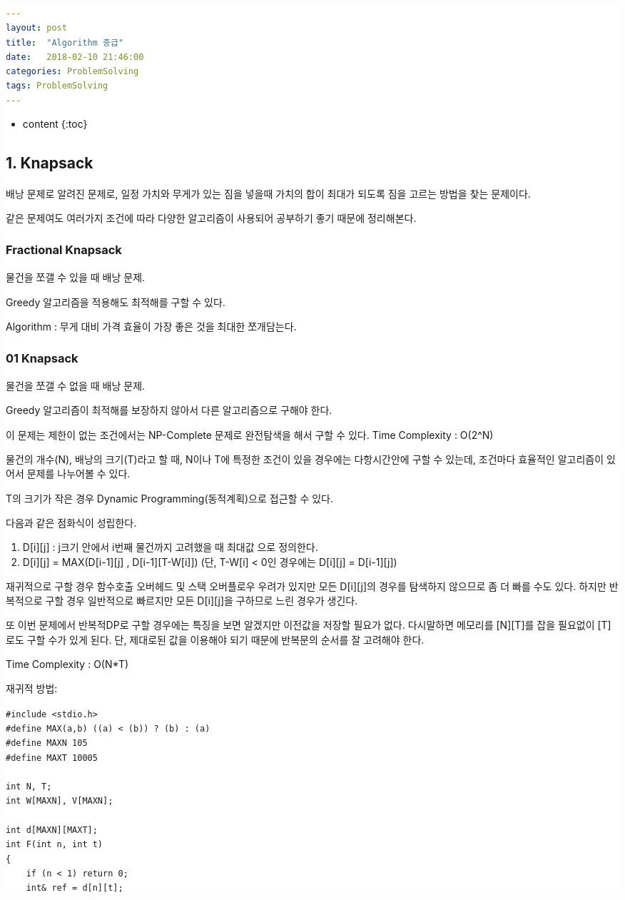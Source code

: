 ```yaml
---
layout: post
title:  "Algorithm 중급"
date:   2018-02-10 21:46:00
categories: ProblemSolving
tags: ProblemSolving
---
```


* content
{:toc}

## 1. Knapsack

배낭 문제로 알려진 문제로, 일정 가치와 무게가 있는 짐을 넣을때 가치의 합이 최대가 되도록 짐을 고르는 방법을 찾는 문제이다.

같은 문제여도 여러가지 조건에 따라 다양한 알고리즘이 사용되어 공부하기 좋기 때문에 정리해본다.

### Fractional Knapsack

물건을 쪼갤 수 있을 때 배낭 문제.

Greedy 알고리즘을 적용해도 최적해를 구할 수 있다.

Algorithm :
 무게 대비 가격 효율이 가장 좋은 것을 최대한 쪼개담는다.


### 01 Knapsack

물건을 쪼갤 수 없을 때 배낭 문제.

Greedy 알고리즘이 최적해를 보장하지 않아서 다른 알고리즘으로 구해야 한다.

이 문제는 제한이 없는 조건에서는 NP-Complete 문제로 완전탐색을 해서 구할 수 있다. Time Complexity : O(2^N)

물건의 개수(N), 배낭의 크기(T)라고 할 때, N이나 T에 특정한 조건이 있을 경우에는 다항시간안에 구할 수 있는데, 조건마다 효율적인 알고리즘이 있어서 문제를 나누어볼 수 있다.

T의 크기가 작은 경우 Dynamic Programming(동적계획)으로 접근할 수 있다.

다음과 같은 점화식이 성립한다.
 1. D[i][j] : j크기 안에서 i번째 물건까지 고려했을 때 최대값 으로 정의한다.
 2. D[i][j] = MAX(D[i-1][j] , D[i-1][T-W[i]]) (단, T-W[i] < 0인 경우에는 D[i][j] = D[i-1][j])


재귀적으로 구할 경우 함수호출 오버헤드 및 스택 오버플로우 우려가 있지만 모든 D[i][j]의 경우를 탐색하지 않으므로 좀 더 빠를 수도 있다. 하지만 반복적으로 구할 경우 일반적으로 빠르지만 모든 D[i][j]을 구하므로 느린 경우가 생긴다.

또 이번 문제에서 반복적DP로 구할 경우에는 특징을 보면 알겠지만 이전값을 저장할 필요가 없다. 다시말하면 메모리를 [N][T]를 잡을 필요없이 [T]로도 구할 수가 있게 된다. 단, 제대로된 값을 이용해야 되기 때문에 반복문의 순서를 잘 고려해야 한다.

Time Complexity : O(N*T)


재귀적 방법:
```
#include <stdio.h>
#define MAX(a,b) ((a) < (b)) ? (b) : (a)
#define MAXN 105
#define MAXT 10005

int N, T;
int W[MAXN], V[MAXN];

int d[MAXN][MAXT];
int F(int n, int t)
{
	if (n < 1) return 0;
	int& ref = d[n][t];
```